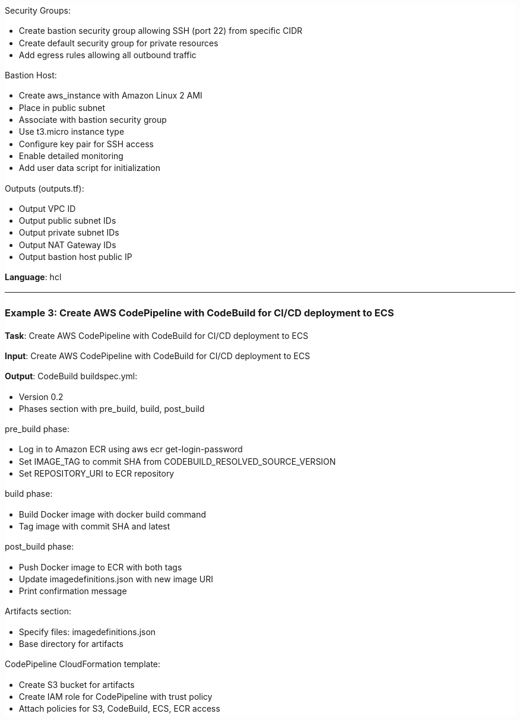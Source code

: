 Security Groups:
- Create bastion security group allowing SSH (port 22) from specific CIDR
- Create default security group for private resources
- Add egress rules allowing all outbound traffic

Bastion Host:
- Create aws_instance with Amazon Linux 2 AMI
- Place in public subnet
- Associate with bastion security group
- Use t3.micro instance type
- Configure key pair for SSH access
- Enable detailed monitoring
- Add user data script for initialization

Outputs (outputs.tf):
- Output VPC ID
- Output public subnet IDs
- Output private subnet IDs
- Output NAT Gateway IDs
- Output bastion host public IP

**Language**: hcl

---

### Example 3: Create AWS CodePipeline with CodeBuild for CI/CD deployment to ECS

**Task**: Create AWS CodePipeline with CodeBuild for CI/CD deployment to ECS

**Input**: Create AWS CodePipeline with CodeBuild for CI/CD deployment to ECS

**Output**:
CodeBuild buildspec.yml:
- Version 0.2
- Phases section with pre_build, build, post_build

pre_build phase:
- Log in to Amazon ECR using aws ecr get-login-password
- Set IMAGE_TAG to commit SHA from CODEBUILD_RESOLVED_SOURCE_VERSION
- Set REPOSITORY_URI to ECR repository

build phase:
- Build Docker image with docker build command
- Tag image with commit SHA and latest

post_build phase:
- Push Docker image to ECR with both tags
- Update imagedefinitions.json with new image URI
- Print confirmation message

Artifacts section:
- Specify files: imagedefinitions.json
- Base directory for artifacts

CodePipeline CloudFormation template:
- Create S3 bucket for artifacts
- Create IAM role for CodePipeline with trust policy
- Attach policies for S3, CodeBuild, ECS, ECR access
